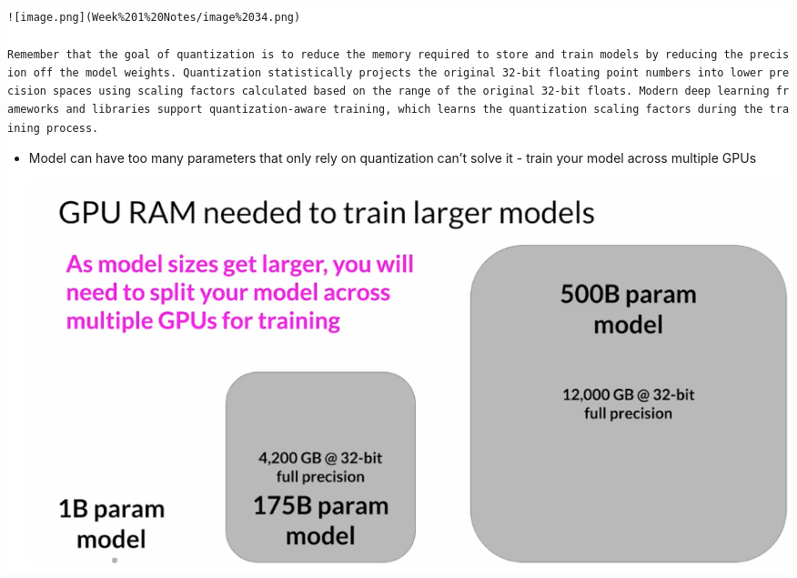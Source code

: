     ![image.png](Week%201%20Notes/image%2034.png)
    
    Remember that the goal of quantization is to reduce the memory required to store and train models by reducing the precision off the model weights. Quantization statistically projects the original 32-bit floating point numbers into lower precision spaces using scaling factors calculated based on the range of the original 32-bit floats. Modern deep learning frameworks and libraries support quantization-aware training, which learns the quantization scaling factors during the training process. 
    
- Model can have too many parameters that only rely on quantization can’t solve it - train your model across multiple GPUs
    
    ![image.png](Week%201%20Notes/image%2035.png)
    